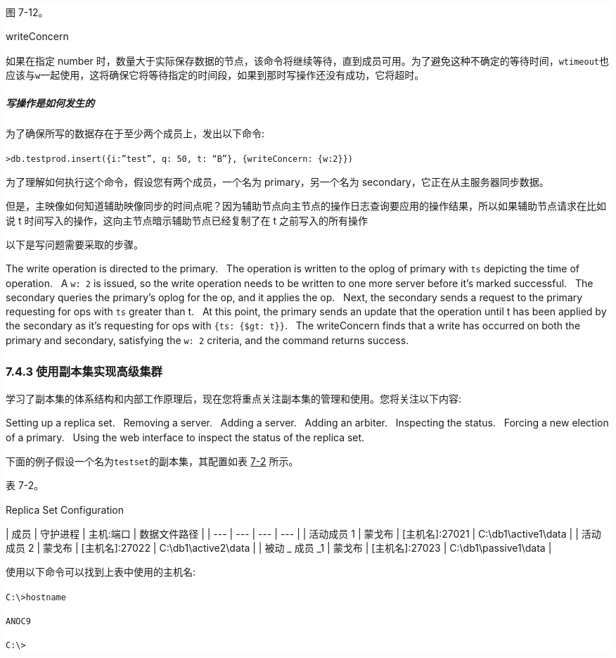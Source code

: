 图 7-12。

writeConcern

如果在指定 number 时，数量大于实际保存数据的节点，该命令将继续等待，直到成员可用。为了避免这种不确定的等待时间，`wtimeout`也应该与`w`一起使用，这将确保它将等待指定的时间段，如果到那时写操作还没有成功，它将超时。

##### 写操作是如何发生的

为了确保所写的数据存在于至少两个成员上，发出以下命令:

`>db.testprod.insert({i:”test”, q: 50, t: “B”}, {writeConcern: {w:2}})`

为了理解如何执行这个命令，假设您有两个成员，一个名为 primary，另一个名为 secondary，它正在从主服务器同步数据。

但是，主映像如何知道辅助映像同步的时间点呢？因为辅助节点向主节点的操作日志查询要应用的操作结果，所以如果辅助节点请求在比如说 t 时间写入的操作，这向主节点暗示辅助节点已经复制了在 t 之前写入的所有操作

以下是写问题需要采取的步骤。

The write operation is directed to the primary.   The operation is written to the oplog of primary with `ts` depicting the time of operation.   A `w: 2` is issued, so the write operation needs to be written to one more server before it’s marked successful.   The secondary queries the primary’s oplog for the op, and it applies the op.   Next, the secondary sends a request to the primary requesting for ops with `ts` greater than t.   At this point, the primary sends an update that the operation until t has been applied by the secondary as it’s requesting for ops with `{ts: {$gt: t}}`.   The writeConcern finds that a write has occurred on both the primary and secondary, satisfying the `w: 2` criteria, and the command returns success.  

### 7.4.3 使用副本集实现高级集群

学习了副本集的体系结构和内部工作原理后，现在您将重点关注副本集的管理和使用。您将关注以下内容:

Setting up a replica set.   Removing a server.   Adding a server.   Adding an arbiter.   Inspecting the status.   Forcing a new election of a primary.   Using the web interface to inspect the status of the replica set.  

下面的例子假设一个名为`testset`的副本集，其配置如表 [7-2](#Tab2) 所示。

表 7-2。

Replica Set Configuration

<colgroup><col> <col> <col> <col></colgroup> 
| 成员 | 守护进程 | 主机:端口 | 数据文件路径 |
| --- | --- | --- | --- |
| 活动成员 1 | 蒙戈布 | [主机名]:27021 | C:\db1\active1\data |
| 活动成员 2 | 蒙戈布 | [主机名]:27022 | C:\db1\active2\data |
| 被动 _ 成员 _1 | 蒙戈布 | [主机名]:27023 | C:\db1\passive1\data |

使用以下命令可以找到上表中使用的主机名:

`C:\>hostname`

`ANOC9`

`C:\>`
